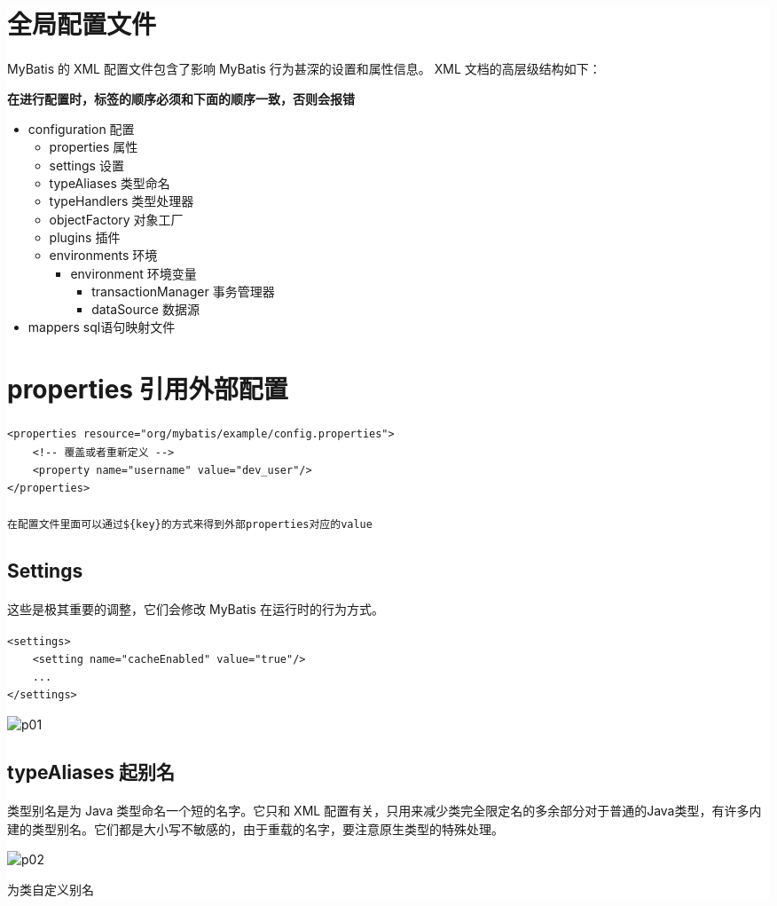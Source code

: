 # 全局配置文件

MyBatis 的 XML 配置文件包含了影响 MyBatis 行为甚深的设置和属性信息。 XML 文档的高层级结构如下：

**在进行配置时，标签的顺序必须和下面的顺序一致，否则会报错**

+ configuration 配置
    + properties 属性
    + settings 设置
    + typeAliases 类型命名
    + typeHandlers 类型处理器
    + objectFactory 对象工厂
    + plugins 插件
    + environments 环境
        + environment 环境变量
            + transactionManager 事务管理器
            + dataSource 数据源
+ mappers sql语句映射文件

# properties 引用外部配置

```
<properties resource="org/mybatis/example/config.properties">
    <!-- 覆盖或者重新定义 -->
    <property name="username" value="dev_user"/>
</properties>

在配置文件里面可以通过${key}的方式来得到外部properties对应的value
```

## Settings

这些是极其重要的调整，它们会修改 MyBatis 在运行时的行为方式。

```
<settings>
    <setting name="cacheEnabled" value="true"/>
    ...
</settings>
```

![p01](01.png)

## typeAliases 起别名

类型别名是为 Java 类型命名一个短的名字。它只和 XML 配置有关，只用来减少类完全限定名的多余部分对于普通的Java类型，有许多内建的类型别名。它们都是大小写不敏感的，由于重载的名字，要注意原生类型的特殊处理。

![p02](02.png)

为类自定义别名
